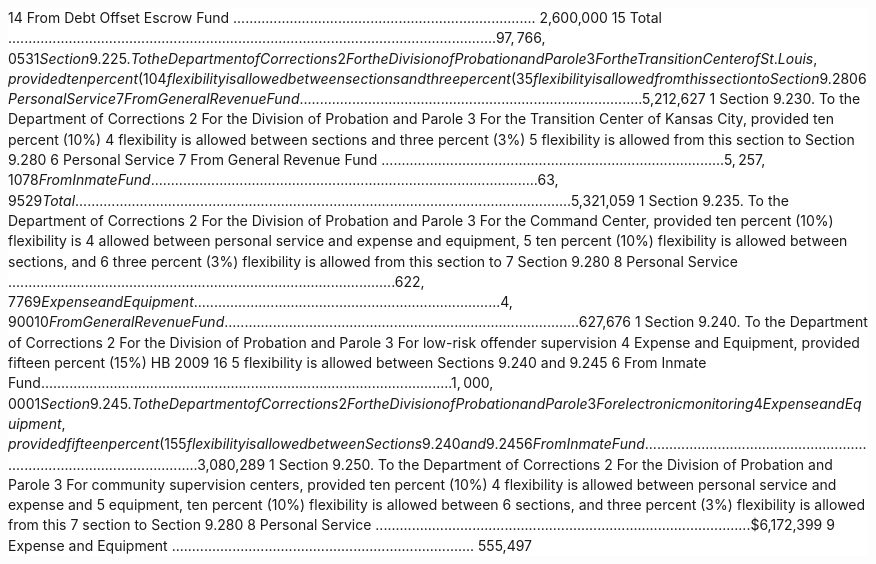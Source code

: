 14 From Debt Offset Escrow Fund ........................................................................... 2,600,000
15 Total .........................................................................................................................$97,766,053
1 Section 9.225. To the Department of Corrections
2 For the Division of Probation and Parole
3 For the Transition Center of St. Louis, provided ten percent (10%)
4 flexibility is allowed between sections and three percent (3%)
5 flexibility is allowed from this section to Section 9.280
6 Personal Service
7 From General Revenue Fund .....................................................................................$5,212,627
1 Section 9.230. To the Department of Corrections
2 For the Division of Probation and Parole
3 For the Transition Center of Kansas City, provided ten percent (10%)
4 flexibility is allowed between sections and three percent (3%)
5 flexibility is allowed from this section to Section 9.280
6 Personal Service
7 From General Revenue Fund .....................................................................................$5,257,107
8 From Inmate Fund................................................................................................ 63,952
9 Total ...........................................................................................................................$5,321,059
1 Section 9.235. To the Department of Corrections
2 For the Division of Probation and Parole
3 For the Command Center, provided ten percent (10%) flexibility is
4 allowed between personal service and expense and equipment,
5 ten percent (10%) flexibility is allowed between sections, and
6 three percent (3%) flexibility is allowed from this section to
7 Section 9.280
8 Personal Service ................................................................................................$622,776
9 Expense and Equipment ............................................................................ 4,900
10 From General Revenue Fund ........................................................................................$627,676
1 Section 9.240. To the Department of Corrections
2 For the Division of Probation and Parole
3 For low-risk offender supervision
4 Expense and Equipment, provided fifteen percent (15%)
HB 2009 16
5 flexibility is allowed between Sections 9.240 and 9.245
6 From Inmate Fund......................................................................................................$1,000,000
1 Section 9.245. To the Department of Corrections
2 For the Division of Probation and Parole
3 For electronic monitoring
4 Expense and Equipment, provided fifteen percent (15%)
5 flexibility is allowed between Sections 9.240 and 9.245
6 From Inmate Fund......................................................................................................$3,080,289
1 Section 9.250. To the Department of Corrections
2 For the Division of Probation and Parole
3 For community supervision centers, provided ten percent (10%)
4 flexibility is allowed between personal service and expense and
5 equipment, ten percent (10%) flexibility is allowed between
6 sections, and three percent (3%) flexibility is allowed from this
7 section to Section 9.280
8 Personal Service .............................................................................................$6,172,399
9 Expense and Equipment ........................................................................... 555,497
